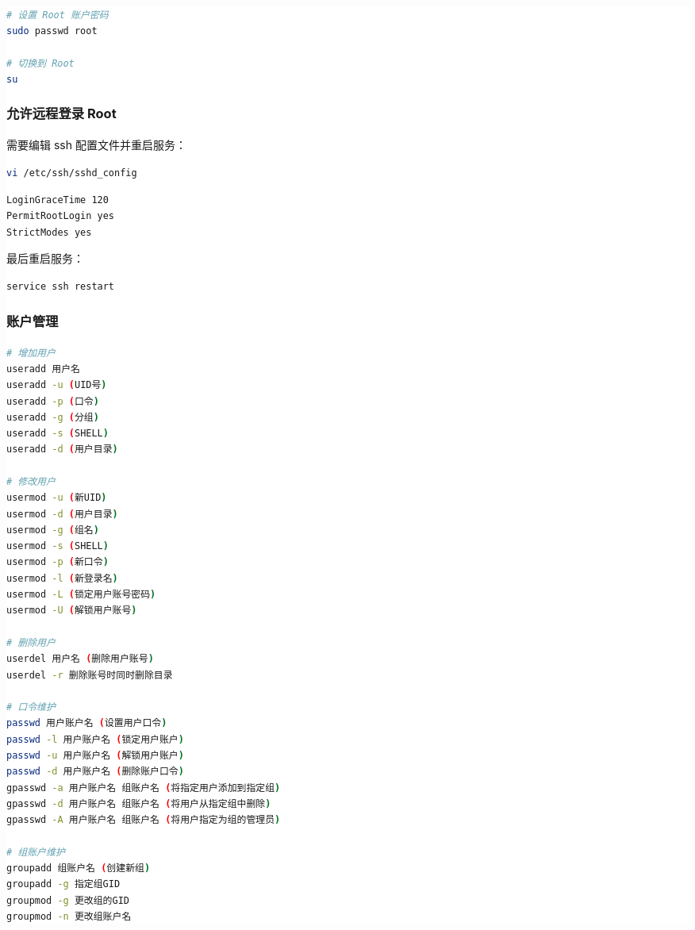 ```bash
# 设置 Root 账户密码
sudo passwd root

# 切换到 Root
su
```

### 允许远程登录 Root

需要编辑 ssh 配置文件并重启服务：

```bash
vi /etc/ssh/sshd_config
```

```text
LoginGraceTime 120
PermitRootLogin yes
StrictModes yes
```

最后重启服务：

```bash
service ssh restart
```

### 账户管理

```bash
# 增加用户
useradd 用户名
useradd -u (UID号)
useradd -p (口令)
useradd -g (分组)
useradd -s (SHELL)
useradd -d (用户目录)

# 修改用户
usermod -u (新UID)
usermod -d (用户目录)
usermod -g (组名)
usermod -s (SHELL)
usermod -p (新口令)
usermod -l (新登录名)
usermod -L (锁定用户账号密码)
usermod -U (解锁用户账号)

# 删除用户
userdel 用户名 (删除用户账号)
userdel -r 删除账号时同时删除目录

# 口令维护
passwd 用户账户名 (设置用户口令)
passwd -l 用户账户名 (锁定用户账户)
passwd -u 用户账户名 (解锁用户账户)
passwd -d 用户账户名 (删除账户口令)
gpasswd -a 用户账户名 组账户名 (将指定用户添加到指定组)
gpasswd -d 用户账户名 组账户名 (将用户从指定组中删除)
gpasswd -A 用户账户名 组账户名 (将用户指定为组的管理员)

# 组账户维护
groupadd 组账户名 (创建新组)
groupadd -g 指定组GID
groupmod -g 更改组的GID
groupmod -n 更改组账户名
```
